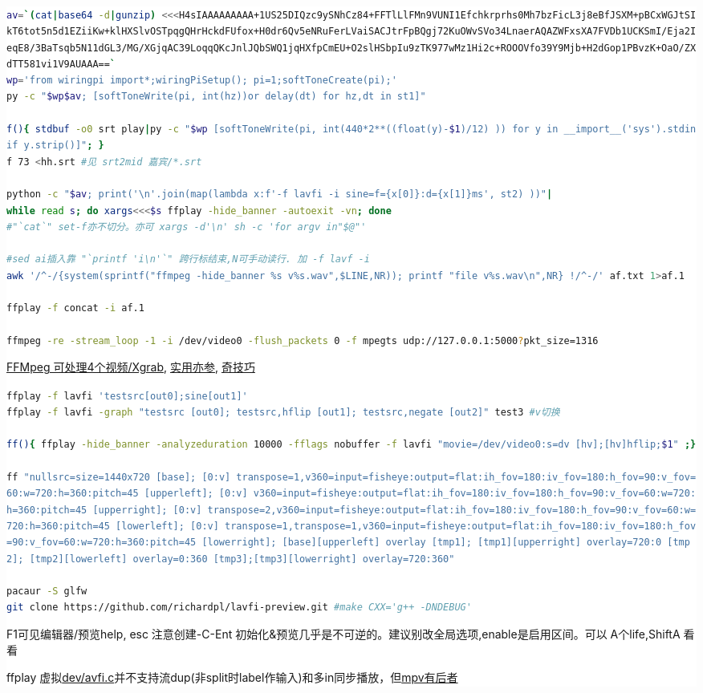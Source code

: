 ```sh
av=`(cat|base64 -d|gunzip) <<<H4sIAAAAAAAAA+1US25DIQzc9ySNhCz84+FFTlLlFMn9VUNI1Efchkrprhs0Mh7bzFicL3j8eBfJSXM+pBCxWGJtSIkT6tot5n5d1EZiiKw+klHXSlvOSTpqgQHrHckdFUfox+H0dr6Qv5eNRuFerLVaiSACJtrFpBQgj72KuOWvSVo34LnaerAQAZWFxsXA7FVDb1UCKSmI/Eja2IeqE8/3BaTsqb5N11dGL3/MG/XGjqAC39LoqqQKcJnlJQbSWQ1jqHXfpCmEU+O2slHSbpIu9zTK977wMz1Hi2c+ROOOVfo39Y9Mjb+H2dGop1PBvzK+OaO/ZXdTT581vi1V9AUAAA==`
wp='from wiringpi import*;wiringPiSetup(); pi=1;softToneCreate(pi);'
py -c "$wp$av; [softToneWrite(pi, int(hz))or delay(dt) for hz,dt in st1]"

f(){ stdbuf -o0 srt play|py -c "$wp [softToneWrite(pi, int(440*2**((float(y)-$1)/12) )) for y in __import__('sys').stdin if y.strip()]"; }
f 73 <hh.srt #见 srt2mid 嘉宾/*.srt

python -c "$av; print('\n'.join(map(lambda x:f'-f lavfi -i sine=f={x[0]}:d={x[1]}ms', st2) ))"|
while read s; do xargs<<<$s ffplay -hide_banner -autoexit -vn; done
#"`cat`" set-f亦不切分。亦可 xargs -d'\n' sh -c 'for argv in"$@"'

#sed ai插入靠 "`printf 'i\n'`" 跨行标结束,N可手动读行. 加 -f lavf -i
awk '/^-/{system(sprintf("ffmpeg -hide_banner %s v%s.wav",$LINE,NR)); printf "file v%s.wav\n",NR} !/^-/' af.txt 1>af.1

ffplay -f concat -i af.1

ffmpeg -re -stream_loop -1 -i /dev/video0 -flush_packets 0 -f mpegts udp://127.0.0.1:5000?pkt_size=1316
```

[FFMpeg 可处理4个视频/Xgrab](https://ffmpeg.org/ffmpeg-devices.html#Examples-5), [实用亦参](https://amiaopensource.github.io/ffmprovisr), [奇技巧](https://trac.ffmpeg.org/wiki#Filtering)

```sh
ffplay -f lavfi 'testsrc[out0];sine[out1]'
ffplay -f lavfi -graph "testsrc [out0]; testsrc,hflip [out1]; testsrc,negate [out2]" test3 #v切换

ff(){ ffplay -hide_banner -analyzeduration 10000 -fflags nobuffer -f lavfi "movie=/dev/video0:s=dv [hv];[hv]hflip;$1" ;}

ff "nullsrc=size=1440x720 [base]; [0:v] transpose=1,v360=input=fisheye:output=flat:ih_fov=180:iv_fov=180:h_fov=90:v_fov=60:w=720:h=360:pitch=45 [upperleft]; [0:v] v360=input=fisheye:output=flat:ih_fov=180:iv_fov=180:h_fov=90:v_fov=60:w=720:h=360:pitch=45 [upperright]; [0:v] transpose=2,v360=input=fisheye:output=flat:ih_fov=180:iv_fov=180:h_fov=90:v_fov=60:w=720:h=360:pitch=45 [lowerleft]; [0:v] transpose=1,transpose=1,v360=input=fisheye:output=flat:ih_fov=180:iv_fov=180:h_fov=90:v_fov=60:w=720:h=360:pitch=45 [lowerright]; [base][upperleft] overlay [tmp1]; [tmp1][upperright] overlay=720:0 [tmp2]; [tmp2][lowerleft] overlay=0:360 [tmp3];[tmp3][lowerright] overlay=720:360"

pacaur -S glfw
git clone https://github.com/richardpl/lavfi-preview.git #make CXX='g++ -DNDEBUG'
```

F1可见编辑器/预览help, esc 注意创建-C-Ent 初始化&预览几乎是不可逆的。建议别改全局选项,enable是启用区间。可以 A个life,ShiftA 看看

ffplay 虚拟[dev/avfi.c](https://mirrors.spacecruft.org/ffmpeg/ffmpeg/commit/53319d5c932867bcc84798622dd171b5c19165f0?style=unified&whitespace=ignore-all)并不支持流dup(非split时label作输入)和多in同步播放，但[mpv有后者](https://github.com/mpv-player/mpv/issues/4439)
